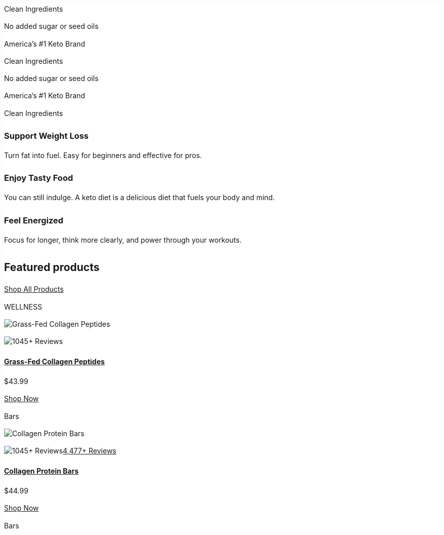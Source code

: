 Clean Ingredients

No added sugar or seed oils

America’s #1 Keto Brand

Clean Ingredients

No added sugar or seed oils

America’s #1 Keto Brand

Clean Ingredients

### Support Weight Loss

Turn fat into fuel. Easy for beginners and effective for pros.

### Enjoy Tasty Food

You can still indulge. A keto diet is a delicious diet that fuels your body and mind.

### Feel Energized

Focus for longer, think more clearly, and power through your workouts.

## Featured products

[Shop All Products](https://shop.perfectketo.com/products/)

WELLNESS

![Grass-Fed Collagen Peptides](https://cdn.shopify.com/s/files/1/1786/3461/files/PK_CollagenPeptides-RENDER-Vanilla-Tub_24-07-03.png?v=1733936162&width=450)

![1045+ Reviews](https://ucarecdn.com/2927d85c-98c5-4dc9-bc6f-9c83618e4b18/-/format/auto/-/quality/lighter/-/max_icc_size/10/-/resize/300x/)

#### [Grass-Fed Collagen Peptides](https://shop.perfectketo.com/products/grass-fed-collagen-with-mct)

$43.99

[Shop Now](https://shop.perfectketo.com/products/grass-fed-collagen-with-mct)

Bars

![Collagen Protein Bars](https://cdn.shopify.com/s/files/1/1786/3461/files/PK_CollagenProteinBars-ChocolateAlmondBrownie-RENDER-Film_Box_24-07-08.png?v=1721765759&width=450)

![1045+ Reviews](https://ucarecdn.com/2927d85c-98c5-4dc9-bc6f-9c83618e4b18/-/format/auto/-/quality/lighter/-/max_icc_size/10/-/resize/300x/)[4,477+ Reviews](https://shop.perfectketo.com/products/nola-bars)

#### [Collagen Protein Bars](https://shop.perfectketo.com/products/collagen-protein-bars-with-mct)

$44.99

[Shop Now](https://shop.perfectketo.com/products/collagen-protein-bars-with-mct)

Bars
